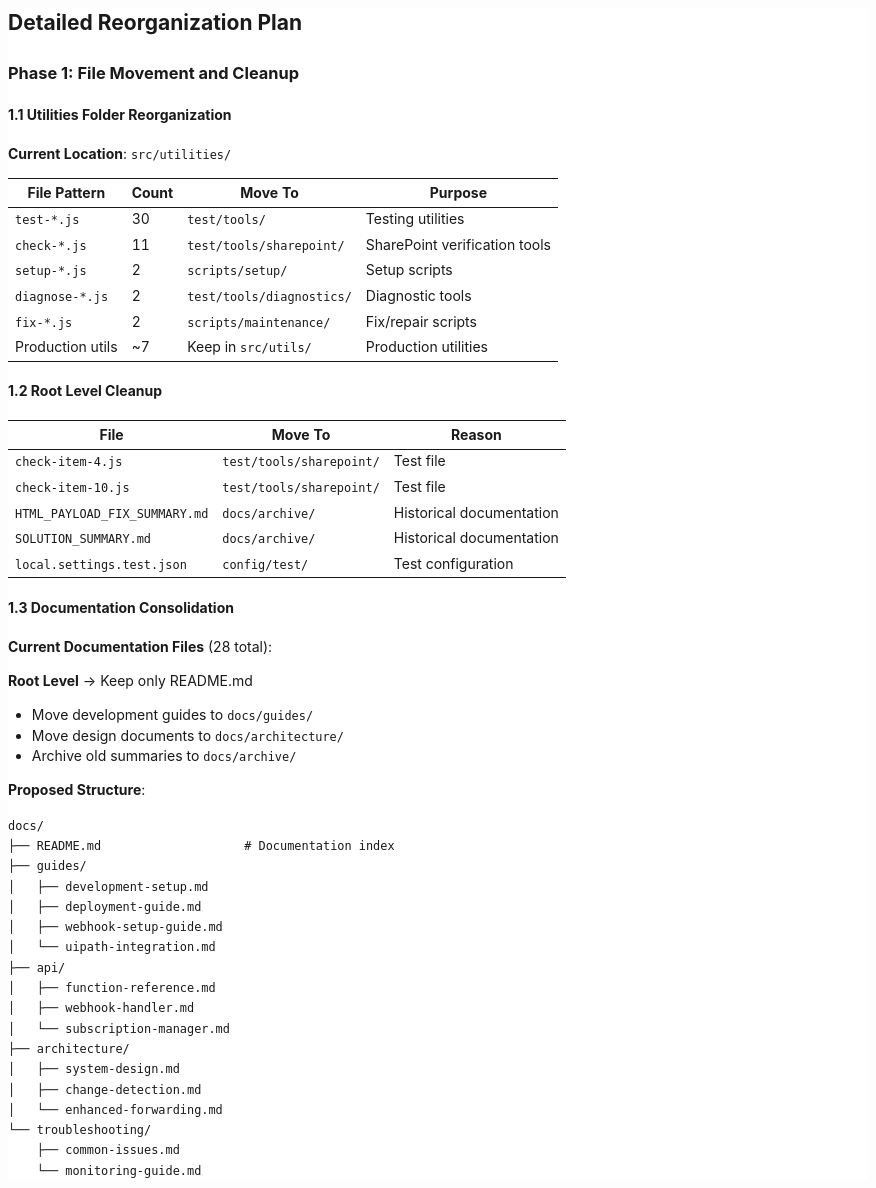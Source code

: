 ## Detailed Reorganization Plan

### Phase 1: File Movement and Cleanup

#### 1.1 Utilities Folder Reorganization
**Current Location**: `src/utilities/`

| File Pattern | Count | Move To | Purpose |
|-------------|-------|---------|---------|
| `test-*.js` | 30 | `test/tools/` | Testing utilities |
| `check-*.js` | 11 | `test/tools/sharepoint/` | SharePoint verification tools |
| `setup-*.js` | 2 | `scripts/setup/` | Setup scripts |
| `diagnose-*.js` | 2 | `test/tools/diagnostics/` | Diagnostic tools |
| `fix-*.js` | 2 | `scripts/maintenance/` | Fix/repair scripts |
| Production utils | ~7 | Keep in `src/utils/` | Production utilities |

#### 1.2 Root Level Cleanup

| File | Move To | Reason |
|------|---------|--------|
| `check-item-4.js` | `test/tools/sharepoint/` | Test file |
| `check-item-10.js` | `test/tools/sharepoint/` | Test file |
| `HTML_PAYLOAD_FIX_SUMMARY.md` | `docs/archive/` | Historical documentation |
| `SOLUTION_SUMMARY.md` | `docs/archive/` | Historical documentation |
| `local.settings.test.json` | `config/test/` | Test configuration |

#### 1.3 Documentation Consolidation

**Current Documentation Files** (28 total):

**Root Level** → Keep only README.md
- Move development guides to `docs/guides/`
- Move design documents to `docs/architecture/`
- Archive old summaries to `docs/archive/`

**Proposed Structure**:
```
docs/
├── README.md                    # Documentation index
├── guides/
│   ├── development-setup.md
│   ├── deployment-guide.md
│   ├── webhook-setup-guide.md
│   └── uipath-integration.md
├── api/
│   ├── function-reference.md
│   ├── webhook-handler.md
│   └── subscription-manager.md
├── architecture/
│   ├── system-design.md
│   ├── change-detection.md
│   └── enhanced-forwarding.md
└── troubleshooting/
    ├── common-issues.md
    └── monitoring-guide.md
```
